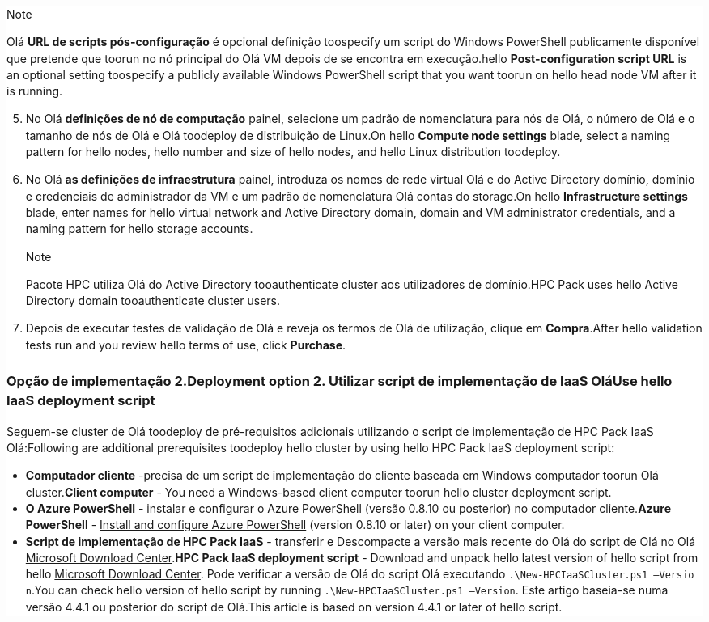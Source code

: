    > [!NOTE]
   > <span data-ttu-id="7e0b6-146">Olá **URL de scripts pós-configuração** é opcional definição toospecify um script do Windows PowerShell publicamente disponível que pretende que toorun no nó principal do Olá VM depois de se encontra em execução.</span><span class="sxs-lookup"><span data-stu-id="7e0b6-146">hello **Post-configuration script URL** is an optional setting toospecify a publicly available Windows PowerShell script that you want toorun on hello head node VM after it is running.</span></span> 
   > 
   > 
5. <span data-ttu-id="7e0b6-147">No Olá **definições de nó de computação** painel, selecione um padrão de nomenclatura para nós de Olá, o número de Olá e o tamanho de nós de Olá e Olá toodeploy de distribuição de Linux.</span><span class="sxs-lookup"><span data-stu-id="7e0b6-147">On hello **Compute node settings** blade, select a naming pattern for hello nodes, hello number and size of hello nodes, and hello Linux distribution toodeploy.</span></span>
6. <span data-ttu-id="7e0b6-148">No Olá **as definições de infraestrutura** painel, introduza os nomes de rede virtual Olá e do Active Directory domínio, domínio e credenciais de administrador da VM e um padrão de nomenclatura Olá contas do storage.</span><span class="sxs-lookup"><span data-stu-id="7e0b6-148">On hello **Infrastructure settings** blade, enter names for hello virtual network and Active Directory domain, domain and VM administrator credentials, and a naming pattern for hello storage accounts.</span></span>
   
   > [!NOTE]
   > <span data-ttu-id="7e0b6-149">Pacote HPC utiliza Olá do Active Directory tooauthenticate cluster aos utilizadores de domínio.</span><span class="sxs-lookup"><span data-stu-id="7e0b6-149">HPC Pack uses hello Active Directory domain tooauthenticate cluster users.</span></span> 
   > 
   > 
7. <span data-ttu-id="7e0b6-150">Depois de executar testes de validação de Olá e reveja os termos de Olá de utilização, clique em **Compra**.</span><span class="sxs-lookup"><span data-stu-id="7e0b6-150">After hello validation tests run and you review hello terms of use, click **Purchase**.</span></span>

### <a name="deployment-option-2-use-hello-iaas-deployment-script"></a><span data-ttu-id="7e0b6-151">Opção de implementação 2.</span><span class="sxs-lookup"><span data-stu-id="7e0b6-151">Deployment option 2.</span></span> <span data-ttu-id="7e0b6-152">Utilizar script de implementação de IaaS Olá</span><span class="sxs-lookup"><span data-stu-id="7e0b6-152">Use hello IaaS deployment script</span></span>
<span data-ttu-id="7e0b6-153">Seguem-se cluster de Olá toodeploy de pré-requisitos adicionais utilizando o script de implementação de HPC Pack IaaS Olá:</span><span class="sxs-lookup"><span data-stu-id="7e0b6-153">Following are additional prerequisites toodeploy hello cluster by using hello HPC Pack IaaS deployment script:</span></span>

* <span data-ttu-id="7e0b6-154">**Computador cliente** -precisa de um script de implementação do cliente baseada em Windows computador toorun Olá cluster.</span><span class="sxs-lookup"><span data-stu-id="7e0b6-154">**Client computer** - You need a Windows-based client computer toorun hello cluster deployment script.</span></span>
* <span data-ttu-id="7e0b6-155">**O Azure PowerShell** - [instalar e configurar o Azure PowerShell](/powershell/azure/overview) (versão 0.8.10 ou posterior) no computador cliente.</span><span class="sxs-lookup"><span data-stu-id="7e0b6-155">**Azure PowerShell** - [Install and configure Azure PowerShell](/powershell/azure/overview) (version 0.8.10 or later) on your client computer.</span></span>
* <span data-ttu-id="7e0b6-156">**Script de implementação de HPC Pack IaaS** - transferir e Descompacte a versão mais recente do Olá do script de Olá no Olá [Microsoft Download Center](https://www.microsoft.com/download/details.aspx?id=44949).</span><span class="sxs-lookup"><span data-stu-id="7e0b6-156">**HPC Pack IaaS deployment script** - Download and unpack hello latest version of hello script from hello [Microsoft Download Center](https://www.microsoft.com/download/details.aspx?id=44949).</span></span> <span data-ttu-id="7e0b6-157">Pode verificar a versão de Olá do script Olá executando `.\New-HPCIaaSCluster.ps1 –Version`.</span><span class="sxs-lookup"><span data-stu-id="7e0b6-157">You can check hello version of hello script by running `.\New-HPCIaaSCluster.ps1 –Version`.</span></span> <span data-ttu-id="7e0b6-158">Este artigo baseia-se numa versão 4.4.1 ou posterior do script de Olá.</span><span class="sxs-lookup"><span data-stu-id="7e0b6-158">This article is based on version 4.4.1 or later of hello script.</span></span>
